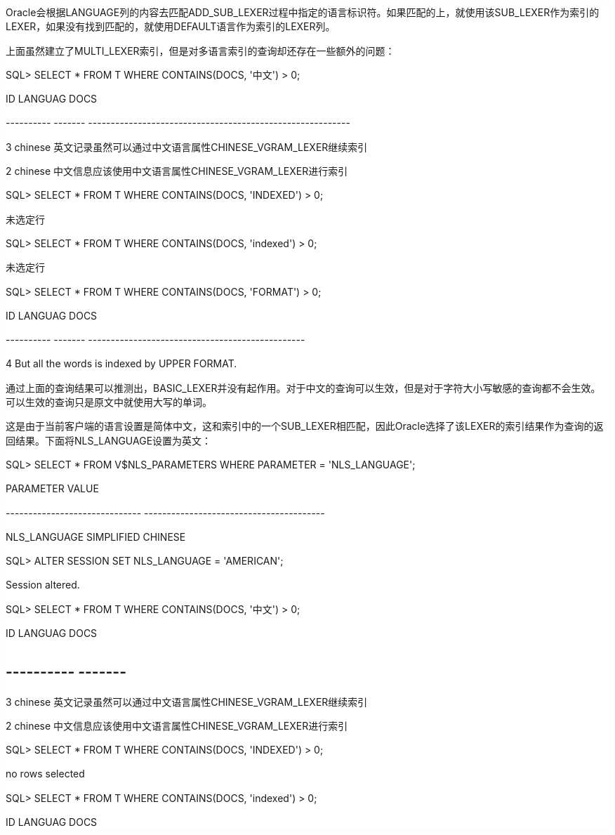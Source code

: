 Oracle会根据LANGUAGE列的内容去匹配ADD_SUB_LEXER过程中指定的语言标识符。如果匹配的上，就使用该SUB_LEXER作为索引的LEXER，如果没有找到匹配的，就使用DEFAULT语言作为索引的LEXER列。

上面虽然建立了MULTI_LEXER索引，但是对多语言索引的查询却还存在一些额外的问题：

SQL> SELECT * FROM T WHERE CONTAINS(DOCS, '中文') > 0;

ID LANGUAG DOCS

\---------- ------- ----------------------------------------------------------

3 chinese 英文记录虽然可以通过中文语言属性CHINESE_VGRAM_LEXER继续索引

2 chinese 中文信息应该使用中文语言属性CHINESE_VGRAM_LEXER进行索引

SQL> SELECT * FROM T WHERE CONTAINS(DOCS, 'INDEXED') > 0;

未选定行

SQL> SELECT * FROM T WHERE CONTAINS(DOCS, 'indexed') > 0;

未选定行

SQL> SELECT * FROM T WHERE CONTAINS(DOCS, 'FORMAT') > 0;

ID LANGUAG DOCS

\---------- ------- ------------------------------------------------

4 But all the words is indexed by UPPER FORMAT.

通过上面的查询结果可以推测出，BASIC_LEXER并没有起作用。对于中文的查询可以生效，但是对于字符大小写敏感的查询都不会生效。可以生效的查询只是原文中就使用大写的单词。

这是由于当前客户端的语言设置是简体中文，这和索引中的一个SUB_LEXER相匹配，因此Oracle选择了该LEXER的索引结果作为查询的返回结果。下面将NLS_LANGUAGE设置为英文：

SQL> SELECT * FROM V$NLS_PARAMETERS WHERE PARAMETER = 'NLS_LANGUAGE';

PARAMETER VALUE

\------------------------------ ----------------------------------------

NLS_LANGUAGE SIMPLIFIED CHINESE

SQL> ALTER SESSION SET NLS_LANGUAGE = 'AMERICAN';

Session altered.

SQL> SELECT * FROM T WHERE CONTAINS(DOCS, '中文') > 0;

ID LANGUAG DOCS

\---------- -------
-----------------------------------------------------------

3 chinese 英文记录虽然可以通过中文语言属性CHINESE_VGRAM_LEXER继续索引

2 chinese 中文信息应该使用中文语言属性CHINESE_VGRAM_LEXER进行索引

SQL> SELECT * FROM T WHERE CONTAINS(DOCS, 'INDEXED') > 0;

no rows selected

SQL> SELECT * FROM T WHERE CONTAINS(DOCS, 'indexed') > 0;

ID LANGUAG DOCS
